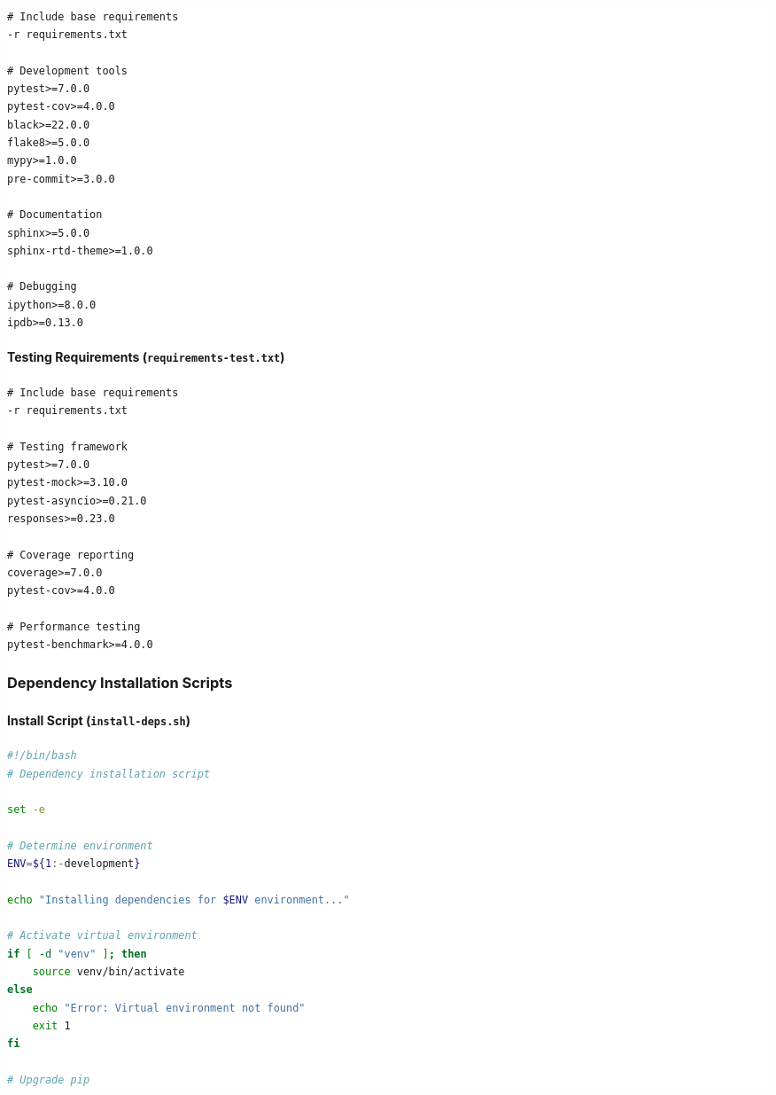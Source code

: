 ```txt
# Include base requirements
-r requirements.txt

# Development tools
pytest>=7.0.0
pytest-cov>=4.0.0
black>=22.0.0
flake8>=5.0.0
mypy>=1.0.0
pre-commit>=3.0.0

# Documentation
sphinx>=5.0.0
sphinx-rtd-theme>=1.0.0

# Debugging
ipython>=8.0.0
ipdb>=0.13.0
```

#### Testing Requirements (`requirements-test.txt`)

```txt
# Include base requirements
-r requirements.txt

# Testing framework
pytest>=7.0.0
pytest-mock>=3.10.0
pytest-asyncio>=0.21.0
responses>=0.23.0

# Coverage reporting
coverage>=7.0.0
pytest-cov>=4.0.0

# Performance testing
pytest-benchmark>=4.0.0
```

### Dependency Installation Scripts

#### Install Script (`install-deps.sh`)

```bash
#!/bin/bash
# Dependency installation script

set -e

# Determine environment
ENV=${1:-development}

echo "Installing dependencies for $ENV environment..."

# Activate virtual environment
if [ -d "venv" ]; then
    source venv/bin/activate
else
    echo "Error: Virtual environment not found"
    exit 1
fi

# Upgrade pip
```